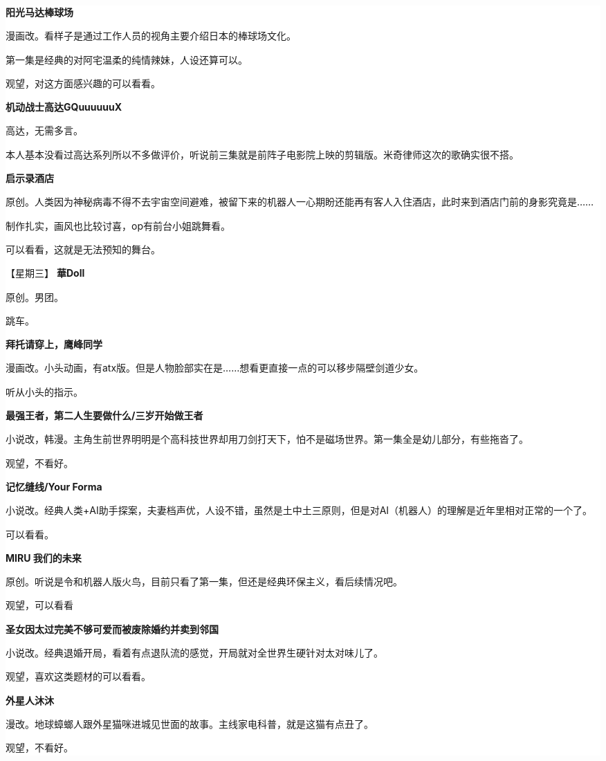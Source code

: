 <strong>阳光马达棒球场</strong>

漫画改。看样子是通过工作人员的视角主要介绍日本的棒球场文化。

第一集是经典的对阿宅温柔的纯情辣妹，人设还算可以。

观望，对这方面感兴趣的可以看看。

<strong>机动战士高达GQuuuuuuX</strong>

高达，无需多言。

本人基本没看过高达系列所以不多做评价，听说前三集就是前阵子电影院上映的剪辑版。米奇律师这次的歌确实很不搭。

<strong>启示录酒店</strong>

原创。人类因为神秘病毒不得不去宇宙空间避难，被留下来的机器人一心期盼还能再有客人入住酒店，此时来到酒店门前的身影究竟是……

制作扎实，画风也比较讨喜，op有前台小姐跳舞看。

可以看看，这就是无法预知的舞台。

【星期三】
<strong>華Doll</strong>

原创。男团。

跳车。

<strong>拜托请穿上，鹰峰同学</strong>

漫画改。小头动画，有atx版。但是人物脸部实在是……想看更直接一点的可以移步隔壁剑道少女。

听从小头的指示。

<strong>最强王者，第二人生要做什么/三岁开始做王者</strong>

小说改，韩漫。主角生前世界明明是个高科技世界却用刀剑打天下，怕不是磁场世界。第一集全是幼儿部分，有些拖沓了。

观望，不看好。

<strong>记忆缝线/Your Forma</strong>

小说改。经典人类+AI助手探案，夫妻档声优，人设不错，虽然是土中土三原则，但是对AI（机器人）的理解是近年里相对正常的一个了。

可以看看。

<strong>MIRU 我们的未来</strong>

原创。听说是令和机器人版火鸟，目前只看了第一集，但还是经典环保主义，看后续情况吧。

观望，可以看看

<strong>圣女因太过完美不够可爱而被废除婚约并卖到邻国</strong>

小说改。经典退婚开局，看着有点退队流的感觉，开局就对全世界生硬针对太对味儿了。

观望，喜欢这类题材的可以看看。

<strong>外星人沐沐</strong>

漫改。地球蟑螂人跟外星猫咪进城见世面的故事。主线家电科普，就是这猫有点丑了。

观望，不看好。
